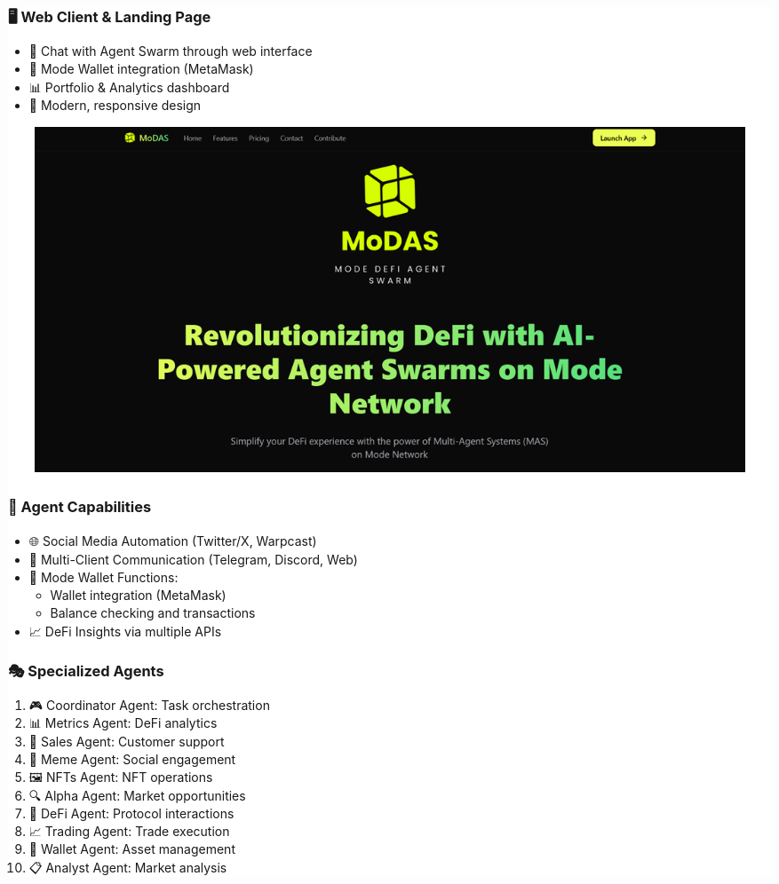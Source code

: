 ### 🖥️ Web Client & Landing Page
- 🤖 Chat with Agent Swarm through web interface
- 👛 Mode Wallet integration (MetaMask)
- 📊 Portfolio & Analytics dashboard
- 🎨 Modern, responsive design

<div align="center">
  <img src="assets/modas-web-client.png" alt="MoDAS Web Client" width="800"/>
</div>

### 🤖 Agent Capabilities
- 🌐 Social Media Automation (Twitter/X, Warpcast)
- 💬 Multi-Client Communication (Telegram, Discord, Web)
- 🔐 Mode Wallet Functions:
  - Wallet integration (MetaMask)
  - Balance checking and transactions
- 📈 DeFi Insights via multiple APIs

### 🎭 Specialized Agents
1. 🎮 Coordinator Agent: Task orchestration
2. 📊 Metrics Agent: DeFi analytics
3. 💼 Sales Agent: Customer support
4. 🎨 Meme Agent: Social engagement
5. 🖼️ NFTs Agent: NFT operations
6. 🔍 Alpha Agent: Market opportunities
7. 💱 DeFi Agent: Protocol interactions
8. 📈 Trading Agent: Trade execution
9. 👛 Wallet Agent: Asset management
10. 📋 Analyst Agent: Market analysis
